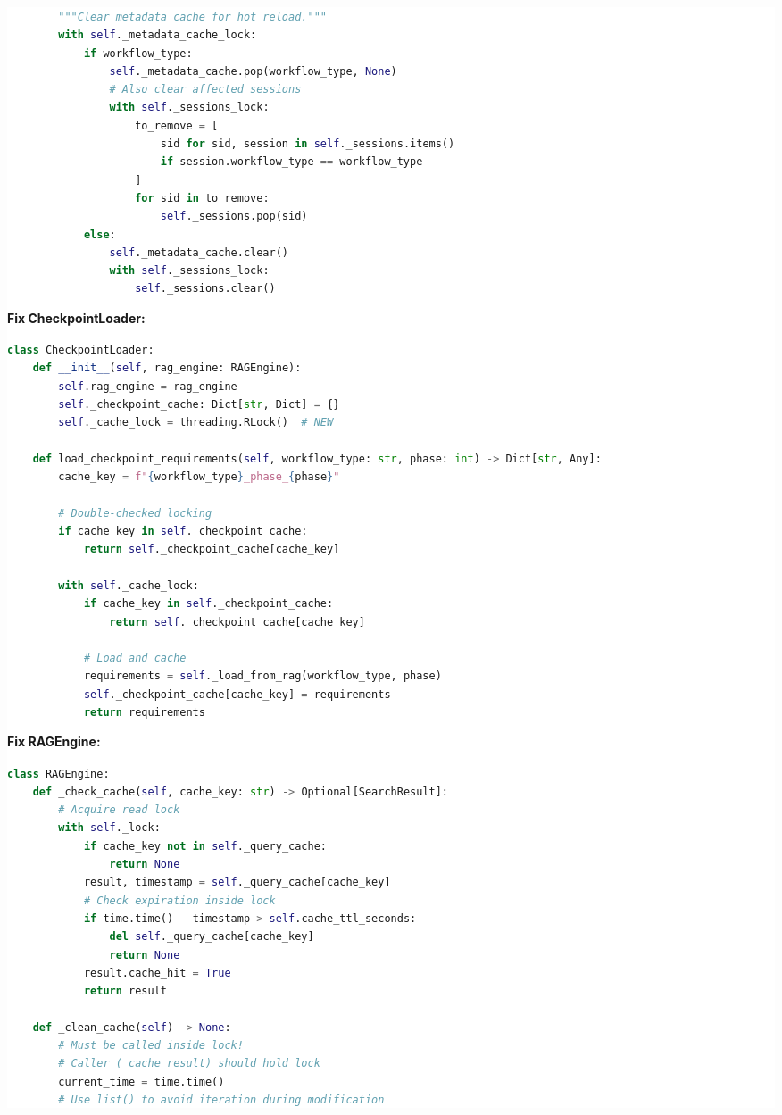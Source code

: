 ```python
        """Clear metadata cache for hot reload."""
        with self._metadata_cache_lock:
            if workflow_type:
                self._metadata_cache.pop(workflow_type, None)
                # Also clear affected sessions
                with self._sessions_lock:
                    to_remove = [
                        sid for sid, session in self._sessions.items()
                        if session.workflow_type == workflow_type
                    ]
                    for sid in to_remove:
                        self._sessions.pop(sid)
            else:
                self._metadata_cache.clear()
                with self._sessions_lock:
                    self._sessions.clear()
```

**Fix CheckpointLoader:**
```python
class CheckpointLoader:
    def __init__(self, rag_engine: RAGEngine):
        self.rag_engine = rag_engine
        self._checkpoint_cache: Dict[str, Dict] = {}
        self._cache_lock = threading.RLock()  # NEW
    
    def load_checkpoint_requirements(self, workflow_type: str, phase: int) -> Dict[str, Any]:
        cache_key = f"{workflow_type}_phase_{phase}"
        
        # Double-checked locking
        if cache_key in self._checkpoint_cache:
            return self._checkpoint_cache[cache_key]
        
        with self._cache_lock:
            if cache_key in self._checkpoint_cache:
                return self._checkpoint_cache[cache_key]
            
            # Load and cache
            requirements = self._load_from_rag(workflow_type, phase)
            self._checkpoint_cache[cache_key] = requirements
            return requirements
```

**Fix RAGEngine:**
```python
class RAGEngine:
    def _check_cache(self, cache_key: str) -> Optional[SearchResult]:
        # Acquire read lock
        with self._lock:
            if cache_key not in self._query_cache:
                return None
            result, timestamp = self._query_cache[cache_key]
            # Check expiration inside lock
            if time.time() - timestamp > self.cache_ttl_seconds:
                del self._query_cache[cache_key]
                return None
            result.cache_hit = True
            return result
    
    def _clean_cache(self) -> None:
        # Must be called inside lock!
        # Caller (_cache_result) should hold lock
        current_time = time.time()
        # Use list() to avoid iteration during modification
```